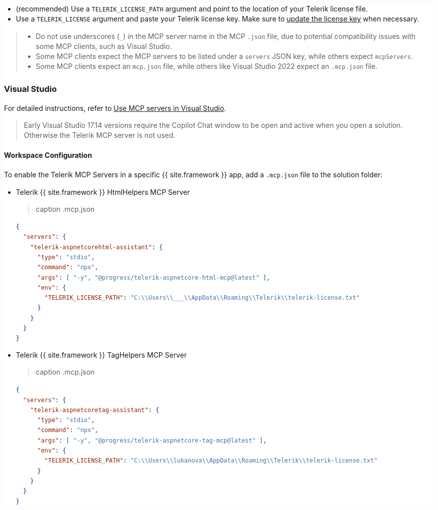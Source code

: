 * (recommended) Use a `TELERIK_LICENSE_PATH` argument and point to the location of your Telerik license file.
* Use a `TELERIK_LICENSE` argument and paste your Telerik license key. Make sure to [update the license key](slug:installation_license_key_aspnetcore#license-key-updates) when necessary.

> * Do not use underscores (`_`) in the MCP server name in the MCP `.json` file, due to potential compatibility issues with some MCP clients, such as Visual Studio.
> * Some MCP clients expect the MCP servers to be listed under a `servers` JSON key, while others expect `mcpServers`.
> * Some MCP clients expect an `mcp.json` file, while others like Visual Studio 2022 expect an `.mcp.json` file.

### Visual Studio

For detailed instructions, refer to [Use MCP servers in Visual Studio](https://learn.microsoft.com/en-us/visualstudio/ide/mcp-servers).

> Early Visual Studio 17.14 versions require the Copilot Chat window to be open and active when you open a solution. Otherwise the Telerik MCP server is not used.

#### Workspace Configuration

To enable the Telerik MCP Servers in a specific {{ site.framework }} app, add a `.mcp.json` file to the solution folder:

* Telerik {{ site.framework }} HtmlHelpers MCP Server

  >caption .mcp.json

  ```JSON
  {
    "servers": {
      "telerik-aspnetcorehtml-assistant": {
        "type": "stdio",
        "command": "npx",
        "args": [ "-y", "@progress/telerik-aspnetcore-html-mcp@latest" ],
        "env": {
          "TELERIK_LICENSE_PATH": "C:\\Users\\___\\AppData\\Roaming\\Telerik\\telerik-license.txt"
        }
      }
    }
  }
  ```

* Telerik {{ site.framework }} TagHelpers MCP Server

  >caption .mcp.json

  ```JSON
  {
    "servers": {
      "telerik-aspnetcoretag-assistant": {
        "type": "stdio",
        "command": "npx",
        "args": [ "-y", "@progress/telerik-aspnetcore-tag-mcp@latest" ],
        "env": {
          "TELERIK_LICENSE_PATH": "C:\\Users\\lukanova\\AppData\\Roaming\\Telerik\\telerik-license.txt"
        }
      }
    }
  }
  ```
